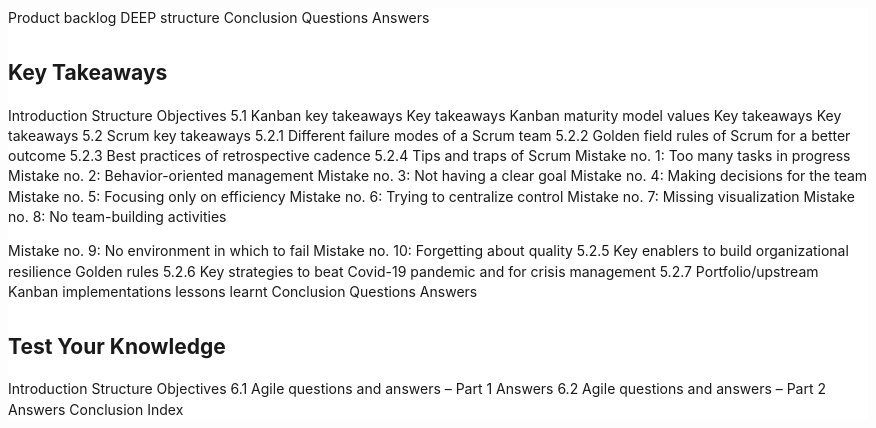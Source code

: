 Product backlog DEEP structure
Conclusion
Questions
Answers

## Key Takeaways


Introduction
Structure
Objectives
5.1 Kanban key takeaways
Key takeaways
Kanban maturity model values
Key takeaways
Key takeaways
5.2 Scrum key takeaways
5.2.1 Different failure modes of a Scrum team
5.2.2 Golden field rules of Scrum for a better outcome
5.2.3 Best practices of retrospective cadence
5.2.4 Tips and traps of Scrum
Mistake no. 1: Too many tasks in progress
Mistake no. 2: Behavior-oriented management
Mistake no. 3: Not having a clear goal
Mistake no. 4: Making decisions for the team
Mistake no. 5: Focusing only on efficiency
Mistake no. 6: Trying to centralize control
Mistake no. 7: Missing visualization
Mistake no. 8: No team-building activities

Mistake no. 9: No environment in which to fail
Mistake no. 10: Forgetting about quality
5.2.5 Key enablers to build organizational resilience
Golden rules
5.2.6 Key strategies to beat Covid-19 pandemic and for crisis
management
5.2.7 Portfolio/upstream Kanban implementations lessons learnt
Conclusion
Questions
Answers

## Test Your Knowledge


Introduction
Structure
Objectives
6.1 Agile questions and answers – Part 1
Answers
6.2 Agile questions and answers – Part 2
Answers
Conclusion
Index
